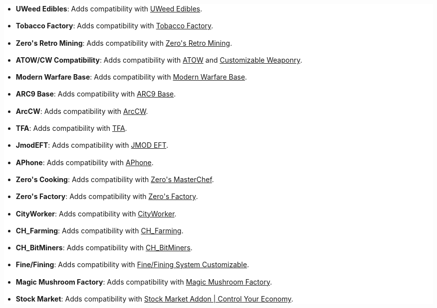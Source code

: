 - **UWeed Edibles**: Adds compatibility with [UWeed Edibles](https://www.gmodstore.com/market/view/uweed-extended-edibles-dlc).

- **Tobacco Factory**: Adds compatibility with [Tobacco Factory](https://www.gmodstore.com/market/view/tobacco-factory).

- **Zero's Retro Mining**: Adds compatibility with [Zero's Retro Mining](https://www.gmodstore.com/market/view/zero-s-retrominer-mining-script).

- **ATOW/CW Compatibility**: Adds compatibility with [ATOW](https://steamcommunity.com/sharedfiles/filedetails/?id=859981128) and [Customizable Weaponry](https://steamcommunity.com/workshop/filedetails/?id=349050451).

- **Modern Warfare Base**: Adds compatibility with [Modern Warfare Base](https://steamcommunity.com/sharedfiles/filedetails/?id=2459720887&searchtext=Modern+Warfare+Base).

- **ARC9 Base**: Adds compatibility with [ARC9 Base](https://steamcommunity.com/workshop/filedetails/?id=2910505837).

- **ArcCW**: Adds compatibility with [ArcCW](https://steamcommunity.com/sharedfiles/filedetails/?id=2131057232).

- **TFA**: Adds compatibility with [TFA](https://steamcommunity.com/sharedfiles/filedetails/?id=2840031720).

- **JmodEFT**: Adds compatibility with [JMOD EFT](https://steamcommunity.com/sharedfiles/filedetails/?id=2804625575).

- **APhone**: Adds compatibility with [APhone](https://www.gmodstore.com/market/view/aphone-a-feature-rich-phone).

- **Zero's Cooking**: Adds compatibility with [Zero's MasterChef](https://www.gmodstore.com/market/view/zero-s-masterchef-cooking-script).

- **Zero's Factory**: Adds compatibility with [Zero's Factory](https://www.gmodstore.com/market/view/zero-s-factory-crafting-space).

- **CityWorker**: Adds compatibility with [CityWorker](https://www.gmodstore.com/market/view/darkrp-city-worker).

- **CH_Farming**: Adds compatibility with [CH_Farming](https://www.gmodstore.com/market/view/farming-grow-plants-sell-crops).

- **CH_BitMiners**: Adds compatibility with [CH_BitMiners](https://www.gmodstore.com/market/view/bitminers).

- **Fine/Fining**: Adds compatibility with [Fine/Fining System Customizable](https://www.gmodstore.com/market/view/v1-3-1-fine-fining-system-customizable).

- **Magic Mushroom Factory**: Adds compatibility with [Magic Mushroom Factory](https://www.gmodstore.com/market/view/magic-mushroom-factory-drug-script-and-darkrp-job).

- **Stock Market**: Adds compatibility with [Stock Market Addon | Control Your Economy](https://www.gmodstore.com/market/view/stock-market-addon-pointshop-support-control-your-economy).
